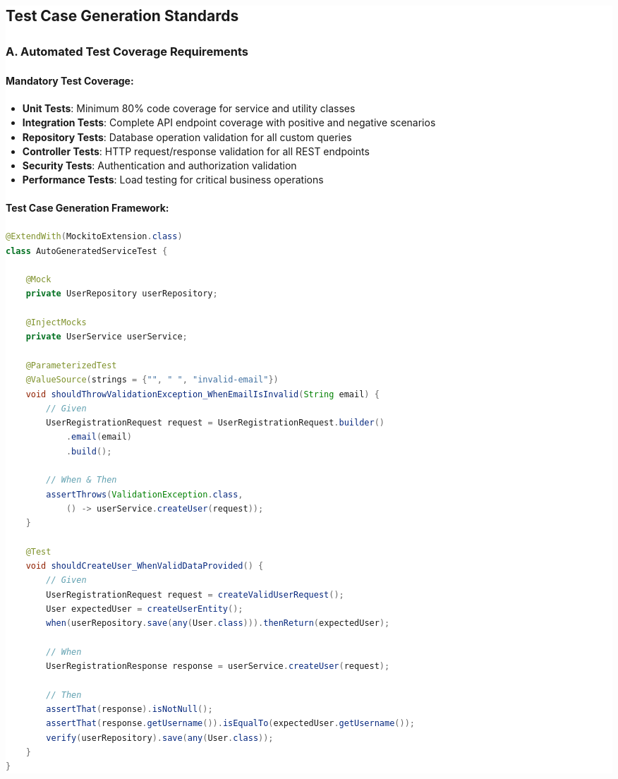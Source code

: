 ## Test Case Generation Standards

### A. Automated Test Coverage Requirements

#### Mandatory Test Coverage:
- **Unit Tests**: Minimum 80% code coverage for service and utility classes
- **Integration Tests**: Complete API endpoint coverage with positive and negative scenarios
- **Repository Tests**: Database operation validation for all custom queries
- **Controller Tests**: HTTP request/response validation for all REST endpoints
- **Security Tests**: Authentication and authorization validation
- **Performance Tests**: Load testing for critical business operations

#### Test Case Generation Framework:
```java
@ExtendWith(MockitoExtension.class)
class AutoGeneratedServiceTest {
    
    @Mock
    private UserRepository userRepository;
    
    @InjectMocks
    private UserService userService;
    
    @ParameterizedTest
    @ValueSource(strings = {"", " ", "invalid-email"})
    void shouldThrowValidationException_WhenEmailIsInvalid(String email) {
        // Given
        UserRegistrationRequest request = UserRegistrationRequest.builder()
            .email(email)
            .build();
        
        // When & Then
        assertThrows(ValidationException.class, 
            () -> userService.createUser(request));
    }
    
    @Test
    void shouldCreateUser_WhenValidDataProvided() {
        // Given
        UserRegistrationRequest request = createValidUserRequest();
        User expectedUser = createUserEntity();
        when(userRepository.save(any(User.class))).thenReturn(expectedUser);
        
        // When
        UserRegistrationResponse response = userService.createUser(request);
        
        // Then
        assertThat(response).isNotNull();
        assertThat(response.getUsername()).isEqualTo(expectedUser.getUsername());
        verify(userRepository).save(any(User.class));
    }
}
```
